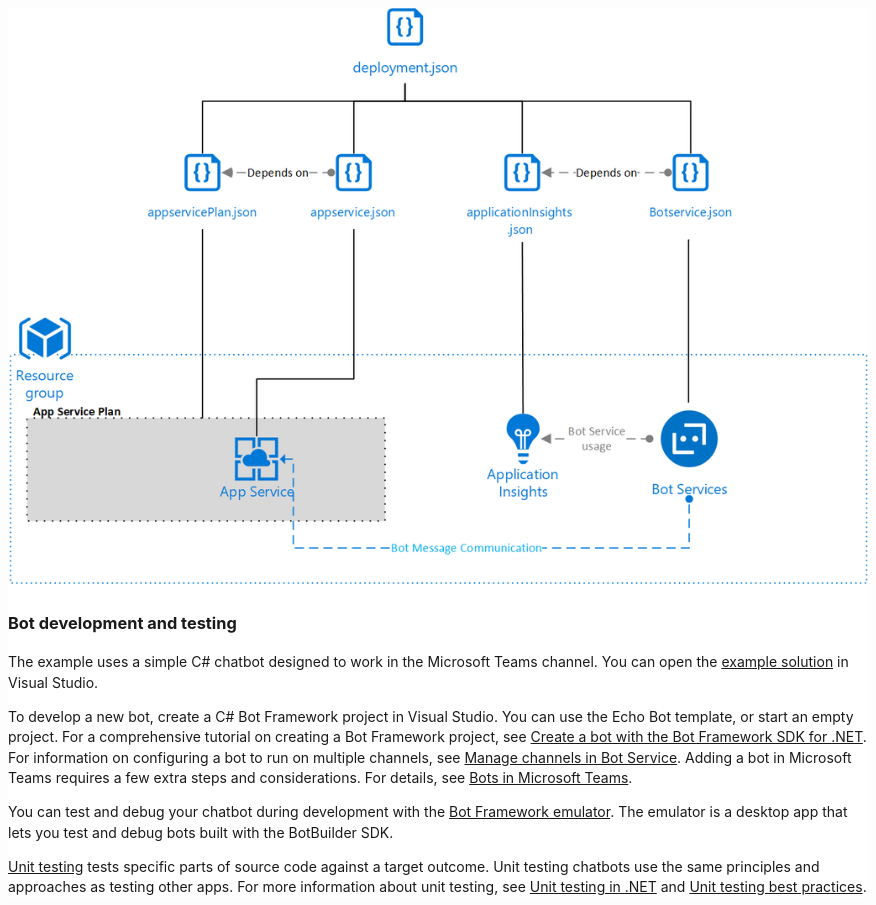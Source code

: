 ![An example Git repository structure for deploying a chatbot with Azure services.](./media/arm-template-hierarchy.png)

### Bot development and testing

The example uses a simple C# chatbot designed to work in the Microsoft Teams channel. You can open the [example solution](https://github.com/mspnp/solution-architectures/blob/master/cicdbots/application/Devopsbot.sln) in Visual Studio.

To develop a new bot, create a C# Bot Framework project in Visual Studio. You can use the Echo Bot template, or start an empty project. For a comprehensive tutorial on creating a Bot Framework project, see [Create a bot with the Bot Framework SDK for .NET](/azure/bot-service/dotnet/bot-builder-dotnet-sdk-quickstart?view=azure-bot-service-4.0). For information on configuring a bot to run on multiple channels, see [Manage channels in Bot Service](/azure/bot-service/bot-service-manage-channels). Adding a bot in Microsoft Teams requires a few extra steps and considerations. For details, see [Bots in Microsoft Teams](/microsoftteams/platform/concepts/bots/bots-overview).

You can test and debug your chatbot during development with the [Bot Framework emulator](https://github.com/Microsoft/BotFramework-Emulator). The emulator is a desktop app that lets you test and debug bots built with the BotBuilder SDK.

[Unit testing](https://en.wikipedia.org/wiki/Unit_testing) tests specific parts of source code against a target outcome. Unit testing chatbots use the same principles and approaches as testing other apps. For more information about unit testing, see [Unit testing in .NET](/dotnet/core/testing/) and [Unit testing best practices](/dotnet/core/testing/unit-testing-best-practices).
